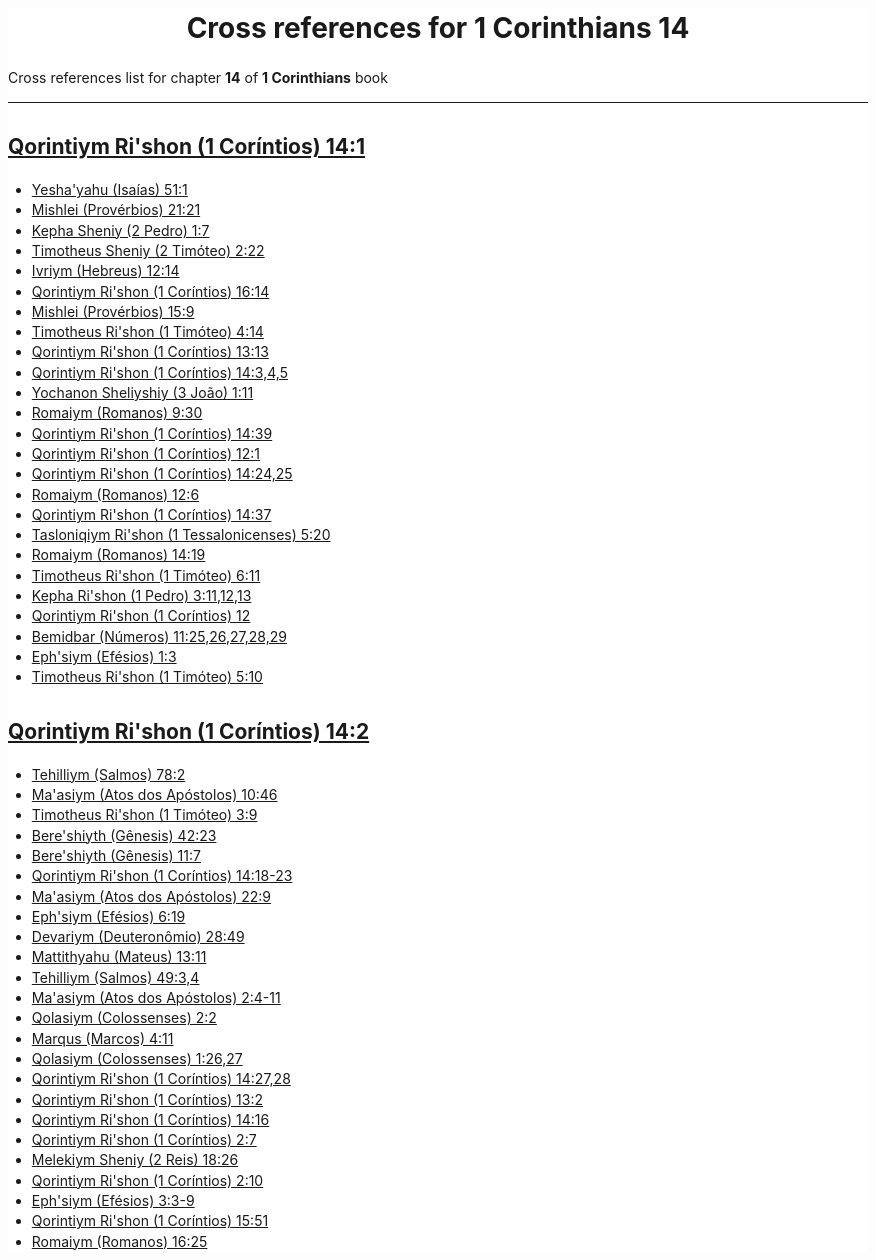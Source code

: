 <div align="center">

# Cross references for **1 Corinthians 14**
</div>

Cross references list for chapter **14** of **1 Corinthians** book

---

<h2 id="1"><a href="https://bible.ozzuu.com/pt_yah/1Co/14#1" target="_blank">Qorintiym Ri'shon (1 Coríntios) 14:1</a></h2>

- [Yesha'yahu (Isaías) 51:1](https://bible.ozzuu.com/pt_yah/Isa/51#1)
- [Mishlei (Provérbios) 21:21](https://bible.ozzuu.com/pt_yah/Pro/21#21)
- [Kepha Sheniy (2 Pedro) 1:7](https://bible.ozzuu.com/pt_yah/2Pe/1#7)
- [Timotheus Sheniy (2 Timóteo) 2:22](https://bible.ozzuu.com/pt_yah/2Ti/2#22)
- [Ivriym (Hebreus) 12:14](https://bible.ozzuu.com/pt_yah/Heb/12#14)
- [Qorintiym Ri'shon (1 Coríntios) 16:14](https://bible.ozzuu.com/pt_yah/1Co/16#14)
- [Mishlei (Provérbios) 15:9](https://bible.ozzuu.com/pt_yah/Pro/15#9)
- [Timotheus Ri'shon (1 Timóteo) 4:14](https://bible.ozzuu.com/pt_yah/1Ti/4#14)
- [Qorintiym Ri'shon (1 Coríntios) 13:13](https://bible.ozzuu.com/pt_yah/1Co/13#13)
- [Qorintiym Ri'shon (1 Coríntios) 14:3,4,5](https://bible.ozzuu.com/pt_yah/1Co/14#3)
- [Yochanon Sheliyshiy (3 João) 1:11](https://bible.ozzuu.com/pt_yah/3Jo/1#11)
- [Romaiym (Romanos) 9:30](https://bible.ozzuu.com/pt_yah/Rom/9#30)
- [Qorintiym Ri'shon (1 Coríntios) 14:39](https://bible.ozzuu.com/pt_yah/1Co/14#39)
- [Qorintiym Ri'shon (1 Coríntios) 12:1](https://bible.ozzuu.com/pt_yah/1Co/12#1)
- [Qorintiym Ri'shon (1 Coríntios) 14:24,25](https://bible.ozzuu.com/pt_yah/1Co/14#24)
- [Romaiym (Romanos) 12:6](https://bible.ozzuu.com/pt_yah/Rom/12#6)
- [Qorintiym Ri'shon (1 Coríntios) 14:37](https://bible.ozzuu.com/pt_yah/1Co/14#37)
- [Tasloniqiym Ri'shon (1 Tessalonicenses) 5:20](https://bible.ozzuu.com/pt_yah/1Th/5#20)
- [Romaiym (Romanos) 14:19](https://bible.ozzuu.com/pt_yah/Rom/14#19)
- [Timotheus Ri'shon (1 Timóteo) 6:11](https://bible.ozzuu.com/pt_yah/1Ti/6#11)
- [Kepha Ri'shon (1 Pedro) 3:11,12,13](https://bible.ozzuu.com/pt_yah/1Pe/3#11)
- [Qorintiym Ri'shon (1 Coríntios) 12](https://bible.ozzuu.com/pt_yah/1Co/12)
- [Bemidbar (Números) 11:25,26,27,28,29](https://bible.ozzuu.com/pt_yah/Num/11#25)
- [Eph'siym (Efésios) 1:3](https://bible.ozzuu.com/pt_yah/Eph/1#3)
- [Timotheus Ri'shon (1 Timóteo) 5:10](https://bible.ozzuu.com/pt_yah/1Ti/5#10)
<h2 id="2"><a href="https://bible.ozzuu.com/pt_yah/1Co/14#2" target="_blank">Qorintiym Ri'shon (1 Coríntios) 14:2</a></h2>

- [Tehilliym (Salmos) 78:2](https://bible.ozzuu.com/pt_yah/Psa/78#2)
- [Ma'asiym (Atos dos Apóstolos) 10:46](https://bible.ozzuu.com/pt_yah/Act/10#46)
- [Timotheus Ri'shon (1 Timóteo) 3:9](https://bible.ozzuu.com/pt_yah/1Ti/3#9)
- [Bere'shiyth (Gênesis) 42:23](https://bible.ozzuu.com/pt_yah/Gen/42#23)
- [Bere'shiyth (Gênesis) 11:7](https://bible.ozzuu.com/pt_yah/Gen/11#7)
- [Qorintiym Ri'shon (1 Coríntios) 14:18-23](https://bible.ozzuu.com/pt_yah/1Co/14#18)
- [Ma'asiym (Atos dos Apóstolos) 22:9](https://bible.ozzuu.com/pt_yah/Act/22#9)
- [Eph'siym (Efésios) 6:19](https://bible.ozzuu.com/pt_yah/Eph/6#19)
- [Devariym (Deuteronômio) 28:49](https://bible.ozzuu.com/pt_yah/Deu/28#49)
- [Mattithyahu (Mateus) 13:11](https://bible.ozzuu.com/pt_yah/Mat/13#11)
- [Tehilliym (Salmos) 49:3,4](https://bible.ozzuu.com/pt_yah/Psa/49#3)
- [Ma'asiym (Atos dos Apóstolos) 2:4-11](https://bible.ozzuu.com/pt_yah/Act/2#4)
- [Qolasiym (Colossenses) 2:2](https://bible.ozzuu.com/pt_yah/Col/2#2)
- [Marqus (Marcos) 4:11](https://bible.ozzuu.com/pt_yah/Mar/4#11)
- [Qolasiym (Colossenses) 1:26,27](https://bible.ozzuu.com/pt_yah/Col/1#26)
- [Qorintiym Ri'shon (1 Coríntios) 14:27,28](https://bible.ozzuu.com/pt_yah/1Co/14#27)
- [Qorintiym Ri'shon (1 Coríntios) 13:2](https://bible.ozzuu.com/pt_yah/1Co/13#2)
- [Qorintiym Ri'shon (1 Coríntios) 14:16](https://bible.ozzuu.com/pt_yah/1Co/14#16)
- [Qorintiym Ri'shon (1 Coríntios) 2:7](https://bible.ozzuu.com/pt_yah/1Co/2#7)
- [Melekiym Sheniy (2 Reis) 18:26](https://bible.ozzuu.com/pt_yah/2Ki/18#26)
- [Qorintiym Ri'shon (1 Coríntios) 2:10](https://bible.ozzuu.com/pt_yah/1Co/2#10)
- [Eph'siym (Efésios) 3:3-9](https://bible.ozzuu.com/pt_yah/Eph/3#3)
- [Qorintiym Ri'shon (1 Coríntios) 15:51](https://bible.ozzuu.com/pt_yah/1Co/15#51)
- [Romaiym (Romanos) 16:25](https://bible.ozzuu.com/pt_yah/Rom/16#25)